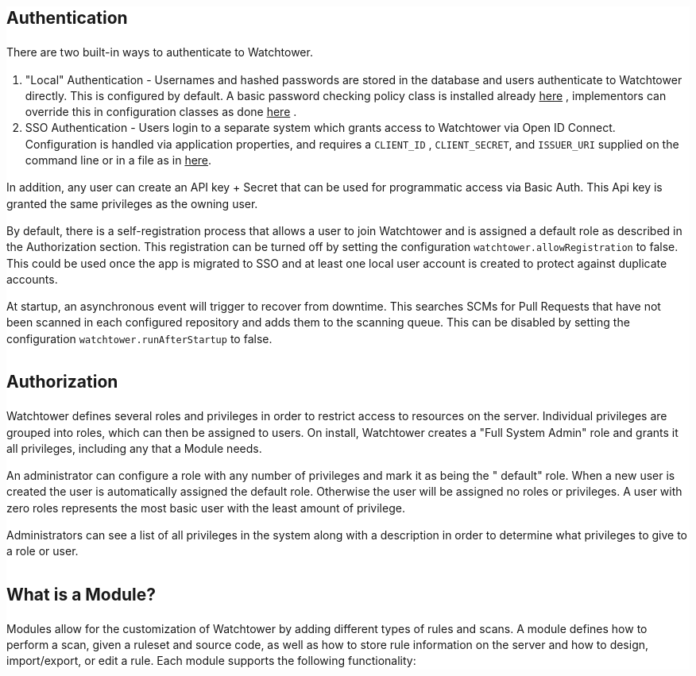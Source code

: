 ## Authentication

There are two built-in ways to authenticate to Watchtower.

1. "Local" Authentication - Usernames and hashed passwords are stored in the database and users
   authenticate to Watchtower directly. This is configured by default. A basic password checking
   policy class is installed
   already [here](./watchtower-core/src/main/java/com/tracelink/appsec/watchtower/core/auth/service/checker/ComplexityUserPasswordRequirementsChecker.java)
   , implementors can override this in configuration classes as
   done [here](./watchtower-core/src/main/java/com/tracelink/appsec/watchtower/core/configuration/WatchtowerConfiguration.java)
   .
2. SSO Authentication - Users login to a separate system which grants access to Watchtower via Open
   ID Connect. Configuration is handled via application properties, and requires a `CLIENT_ID`
   , `CLIENT_SECRET`, and `ISSUER_URI` supplied on the command line or in a file as
   in [here](./watchtower-web/src/main/resources/application-prd.yaml).

In addition, any user can create an API key + Secret that can be used for programmatic access via
Basic Auth. This Api key is granted the same privileges as the owning user.

By default, there is a self-registration process that allows a user to join Watchtower and is
assigned a default role as described in the Authorization section. This registration can be turned
off by setting the configuration `watchtower.allowRegistration` to false. This could be used once
the app is migrated to SSO and at least one local user account is created to protect against
duplicate accounts.

At startup, an asynchronous event will trigger to recover from downtime. This searches SCMs for Pull
Requests that have not been scanned in each configured repository and adds them to the scanning
queue. This can be disabled by setting the configuration `watchtower.runAfterStartup` to false.

## Authorization

Watchtower defines several roles and privileges in order to restrict access to resources on the
server. Individual privileges are grouped into roles, which can then be assigned to users. On
install, Watchtower creates a "Full System Admin" role and grants it all privileges, including any
that a Module needs.

An administrator can configure a role with any number of privileges and mark it as being the "
default" role. When a new user is created the user is automatically assigned the default role.
Otherwise the user will be assigned no roles or privileges. A user with zero roles represents the
most basic user with the least amount of privilege.

Administrators can see a list of all privileges in the system along with a description in order to
determine what privileges to give to a role or user.

## What is a Module?

Modules allow for the customization of Watchtower by adding different types of rules and scans. A
module defines how to perform a scan, given a ruleset and source code, as well as how to store rule
information on the server and how to design, import/export, or edit a rule. Each module supports the
following functionality:
